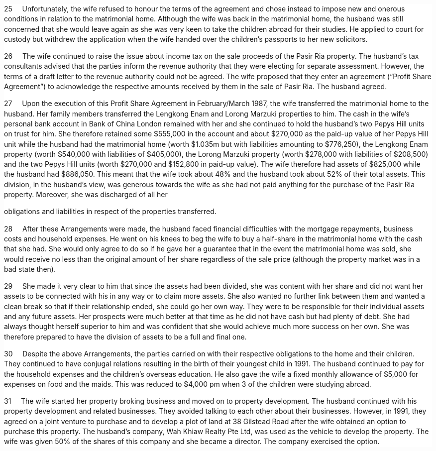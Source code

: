 25     Unfortunately, the wife refused to honour the terms of the agreement and chose instead to impose new and onerous conditions in relation to the matrimonial home. Although the wife was back in the matrimonial home, the husband was still concerned that she would leave again as she was very keen to take the children abroad for their studies. He applied to court for custody but withdrew the application when the wife handed over the children’s passports to her new solicitors. 

26     The wife continued to raise the issue about income tax on the sale proceeds of the Pasir Ria property. The husband’s tax consultants advised that the parties inform the revenue authority that they were electing for separate assessment. However, the terms of a draft letter to the revenue authority could not be agreed. The wife proposed that they enter an agreement (“Profit Share Agreement”) to acknowledge the respective amounts received by them in the sale of Pasir Ria. The husband agreed. 

27     Upon the execution of this Profit Share Agreement in February/March 1987, the wife transferred the matrimonial home to the husband. Her family members transferred the Lengkong Enam and Lorong Marzuki properties to him. The cash in the wife’s personal bank account in Bank of China London remained with her and she continued to hold the husband’s two Pepys Hill units on trust for him. She therefore retained some $555,000 in the account and about $270,000 as the paid-up value of her Pepys Hill unit while the husband had the matrimonial home (worth $1.035m but with liabilities amounting to $776,250), the Lengkong Enam property (worth $540,000 with liabilities of $405,000), the Lorong Marzuki property (worth $278,000 with liabilities of $208,500) and the two Pepys Hill units (worth $270,000 and $152,800 in paid-up value). The wife therefore had assets of $825,000 while the husband had $886,050. This meant that the wife took about 48% and the husband took about 52% of their total assets. This division, in the husband’s view, was generous towards the wife as she had not paid anything for the purchase of the Pasir Ria property. Moreover, she was discharged of all her 


obligations and liabilities in respect of the properties transferred. 

28     After these Arrangements were made, the husband faced financial difficulties with the mortgage repayments, business costs and household expenses. He went on his knees to beg the wife to buy a half-share in the matrimonial home with the cash that she had. She would only agree to do so if he gave her a guarantee that in the event the matrimonial home was sold, she would receive no less than the original amount of her share regardless of the sale price (although the property market was in a bad state then). 

29     She made it very clear to him that since the assets had been divided, she was content with her share and did not want her assets to be connected with his in any way or to claim more assets. She also wanted no further link between them and wanted a clean break so that if their relationship ended, she could go her own way. They were to be responsible for their individual assets and any future assets. Her prospects were much better at that time as he did not have cash but had plenty of debt. She had always thought herself superior to him and was confident that she would achieve much more success on her own. She was therefore prepared to have the division of assets to be a full and final one. 

30     Despite the above Arrangements, the parties carried on with their respective obligations to the home and their children. They continued to have conjugal relations resulting in the birth of their youngest child in 1991. The husband continued to pay for the household expenses and the children’s overseas education. He also gave the wife a fixed monthly allowance of $5,000 for expenses on food and the maids. This was reduced to $4,000 pm when 3 of the children were studying abroad. 

31     The wife started her property broking business and moved on to property development. The husband continued with his property development and related businesses. They avoided talking to each other about their businesses. However, in 1991, they agreed on a joint venture to purchase and to develop a plot of land at 38 Gilstead Road after the wife obtained an option to purchase this property. The husband’s company, Wah Khiaw Realty Pte Ltd, was used as the vehicle to develop the property. The wife was given 50% of the shares of this company and she became a director. The company exercised the option. 
